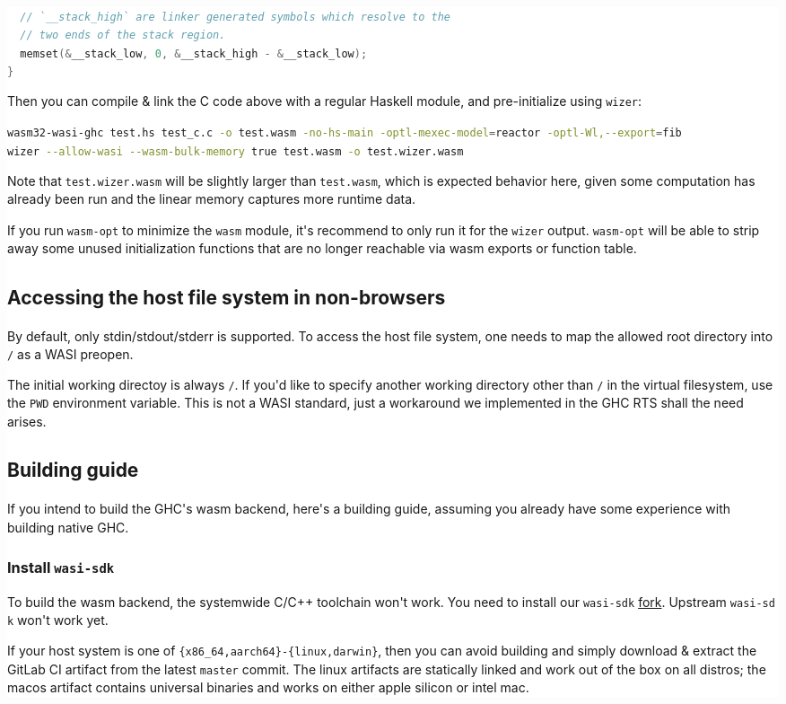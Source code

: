 ```c
  // `__stack_high` are linker generated symbols which resolve to the
  // two ends of the stack region.
  memset(&__stack_low, 0, &__stack_high - &__stack_low);
}
```

Then you can compile & link the C code above with a regular Haskell
module, and pre-initialize using `wizer`:

```sh
wasm32-wasi-ghc test.hs test_c.c -o test.wasm -no-hs-main -optl-mexec-model=reactor -optl-Wl,--export=fib
wizer --allow-wasi --wasm-bulk-memory true test.wasm -o test.wizer.wasm
```

Note that `test.wizer.wasm` will be slightly larger than `test.wasm`,
which is expected behavior here, given some computation has already
been run and the linear memory captures more runtime data.

If you run `wasm-opt` to minimize the `wasm` module, it's recommend to
only run it for the `wizer` output. `wasm-opt` will be able to strip
away some unused initialization functions that are no longer reachable
via wasm exports or function table.

## Accessing the host file system in non-browsers

By default, only stdin/stdout/stderr is supported. To access the host
file system, one needs to map the allowed root directory into `/` as a
WASI preopen.

The initial working directoy is always `/`. If you'd like to specify
another working directory other than `/` in the virtual filesystem,
use the `PWD` environment variable. This is not a WASI standard, just
a workaround we implemented in the GHC RTS shall the need arises.

## Building guide

If you intend to build the GHC's wasm backend, here's a building
guide, assuming you already have some experience with building native
GHC.

### Install `wasi-sdk`

To build the wasm backend, the systemwide C/C++ toolchain won't work.
You need to install our `wasi-sdk`
[fork](https://gitlab.haskell.org/haskell-wasm/wasi-sdk). Upstream `wasi-sdk`
won't work yet.

If your host system is one of `{x86_64,aarch64}-{linux,darwin}`, then
you can avoid building and simply download & extract the GitLab CI
artifact from the latest `master` commit. The linux artifacts are
statically linked and work out of the box on all distros; the macos
artifact contains universal binaries and works on either apple silicon
or intel mac.
